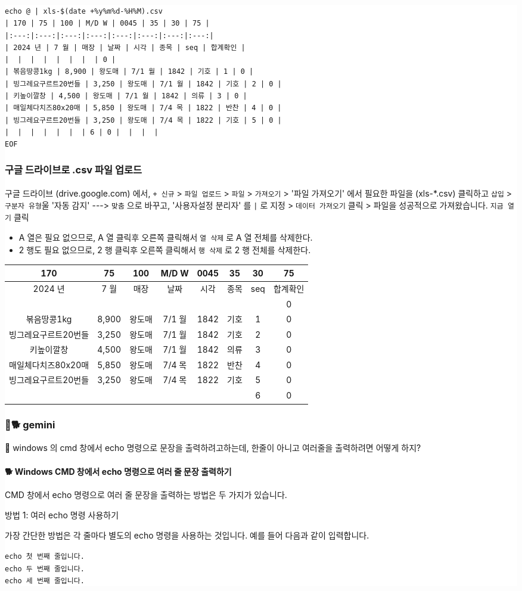 ```
echo @ | xls-$(date +%y%m%d-%H%M).csv
| 170 | 75 | 100 | M/D W | 0045 | 35 | 30 | 75 |
|:---:|:---:|:---:|:---:|:---:|:---:|:---:|:---:|
| 2024 년 | 7 월 | 매장 | 날짜 | 시각 | 종목 | seq | 합계확인 |
|  |  |  |  |  |  |  | 0 |
| 볶음땅콩1kg | 8,900 | 왕도매 | 7/1 월 | 1842 | 기호 | 1 | 0 |
| 빙그레요구르트20번들 | 3,250 | 왕도매 | 7/1 월 | 1842 | 기호 | 2 | 0 |
| 키높이깔창 | 4,500 | 왕도매 | 7/1 월 | 1842 | 의류 | 3 | 0 |
| 매일체다치즈80x20매 | 5,850 | 왕도매 | 7/4 목 | 1822 | 반찬 | 4 | 0 |
| 빙그레요구르트20번들 | 3,250 | 왕도매 | 7/4 목 | 1822 | 기호 | 5 | 0 |
|  |  |  |  |  |  | 6 | 0 |  |  |  | 
EOF
```

### 구글 드라이브로 .csv 파일 업로드

구글 드라이브 (drive.google.com) 에서, `+ 신규` > `파일 업로드` > 
`파일` > `가져오기` > '파일 가져오기' 에서 필요한 파일을 (xls-\*.csv) 클릭하고 `삽입` >
`구분자 유형`울 '자동 감지' ---> `맞춤` 으로 바꾸고, '사용자설정 분리자' 를 `|` 로 지정 >
`데이터 가져오기` 클릭 >
파일을 성공적으로 가져왔습니다. `지금 열기` 클릭

- A 열은 필요 없으므로, A 열 클릭후 오른쪽 클릭해서 `열 삭제` 로 A 열 전체를 삭제한다.
- 2 행도 필요 없으므로, 2 행 클릭후 오른쪽 클릭해서 `행 삭제` 로 2 행 전체를 삭제한다.

| 170 | 75 | 100 | M/D W | 0045 | 35 | 30 | 75 |
|:---:|:---:|:---:|:---:|:---:|:---:|:---:|:---:|
| 2024 년 | 7 월 | 매장 | 날짜 | 시각 | 종목 | seq | 합계확인 |
|  |  |  |  |  |  |  | 0 |
| 볶음땅콩1kg | 8,900 | 왕도매 | 7/1 월 | 1842 | 기호 | 1 | 0 |
| 빙그레요구르트20번들 | 3,250 | 왕도매 | 7/1 월 | 1842 | 기호 | 2 | 0 |
| 키높이깔창 | 4,500 | 왕도매 | 7/1 월 | 1842 | 의류 | 3 | 0 |
| 매일체다치즈80x20매 | 5,850 | 왕도매 | 7/4 목 | 1822 | 반찬 | 4 | 0 |
| 빙그레요구르트20번들 | 3,250 | 왕도매 | 7/4 목 | 1822 | 기호 | 5 | 0 |
|  |  |  |  |  |  | 6 | 0 |  |  |  |

### 👀🐕 gemini

👀 windows 의 cmd 창에서 echo 명령으로 문장을 출력하려고하는데, 한줄이 아니고 여러줄을 출력하려면 어떻게 하지?

#### 🐕 Windows CMD 창에서 echo 명령으로 여러 줄 문장 출력하기

CMD 창에서 echo 명령으로 여러 줄 문장을 출력하는 방법은 두 가지가 있습니다.

방법 1: 여러 echo 명령 사용하기

가장 간단한 방법은 각 줄마다 별도의 echo 명령을 사용하는 것입니다. 예를 들어 다음과 같이 입력합니다.
```
echo 첫 번째 줄입니다.
echo 두 번째 줄입니다.
echo 세 번째 줄입니다.
```

